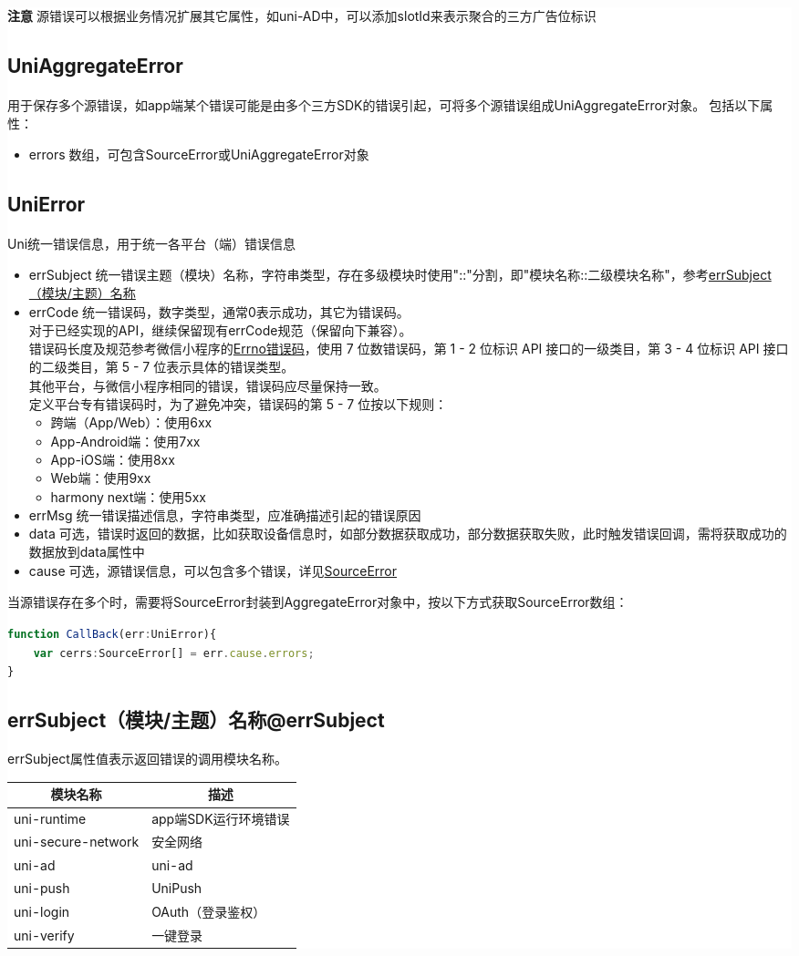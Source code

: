 **注意**
源错误可以根据业务情况扩展其它属性，如uni-AD中，可以添加slotId来表示聚合的三方广告位标识

## UniAggregateError
用于保存多个源错误，如app端某个错误可能是由多个三方SDK的错误引起，可将多个源错误组成UniAggregateError对象。
包括以下属性：
- errors
	数组，可包含SourceError或UniAggregateError对象

## UniError
Uni统一错误信息，用于统一各平台（端）错误信息
- errSubject
	统一错误主题（模块）名称，字符串类型，存在多级模块时使用"::"分割，即"模块名称::二级模块名称"，参考[errSubject（模块/主题）名称](#errsubject)
- errCode
	统一错误码，数字类型，通常0表示成功，其它为错误码。\
	对于已经实现的API，继续保留现有errCode规范（保留向下兼容）。\
	错误码长度及规范参考微信小程序的[Errno错误码](https://developers.weixin.qq.com/miniprogram/dev/framework/usability/PublicErrno.html#%E9%94%99%E8%AF%AF%E7%A0%81%E5%88%97%E8%A1%A8)，使用 7 位数错误码，第 1 - 2 位标识 API 接口的一级类目，第 3 - 4 位标识 API 接口的二级类目，第 5 - 7 位表示具体的错误类型。\
	其他平台，与微信小程序相同的错误，错误码应尽量保持一致。\
	定义平台专有错误码时，为了避免冲突，错误码的第 5 - 7 位按以下规则：
	+ 跨端（App/Web）：使用6xx
	+ App-Android端：使用7xx
	+ App-iOS端：使用8xx
	+ Web端：使用9xx
	+ harmony next端：使用5xx
- errMsg
	统一错误描述信息，字符串类型，应准确描述引起的错误原因
- data
	可选，错误时返回的数据，比如获取设备信息时，如部分数据获取成功，部分数据获取失败，此时触发错误回调，需将获取成功的数据放到data属性中
- cause
	可选，源错误信息，可以包含多个错误，详见[SourceError](#sourceerror)


当源错误存在多个时，需要将SourceError封装到AggregateError对象中，按以下方式获取SourceError数组：
```ts
function CallBack(err:UniError){
	var cerrs:SourceError[] = err.cause.errors;
}
```


## errSubject（模块/主题）名称@errSubject

errSubject属性值表示返回错误的调用模块名称。

|模块名称|描述|
|----|----|
| uni-runtime | app端SDK运行环境错误 |
| uni-secure-network | 安全网络 |
| uni-ad | uni-ad |
| uni-push | UniPush |
| uni-login | OAuth（登录鉴权） |
| uni-verify | 一键登录 |
